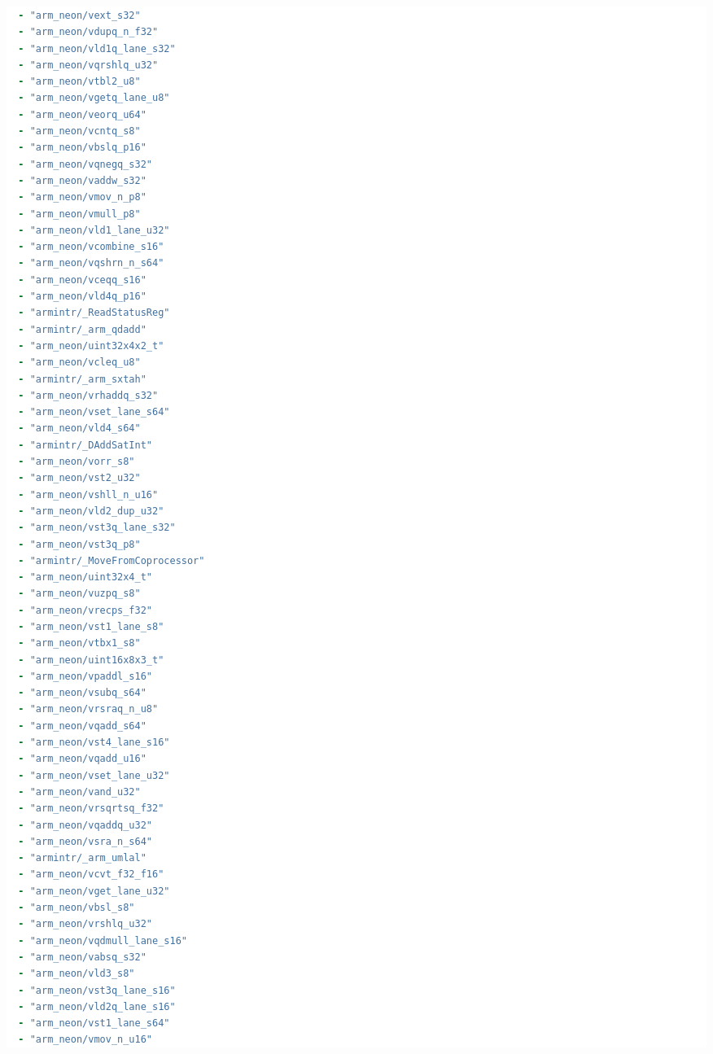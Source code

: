 ```yaml
  - "arm_neon/vext_s32"
  - "arm_neon/vdupq_n_f32"
  - "arm_neon/vld1q_lane_s32"
  - "arm_neon/vqrshlq_u32"
  - "arm_neon/vtbl2_u8"
  - "arm_neon/vgetq_lane_u8"
  - "arm_neon/veorq_u64"
  - "arm_neon/vcntq_s8"
  - "arm_neon/vbslq_p16"
  - "arm_neon/vqnegq_s32"
  - "arm_neon/vaddw_s32"
  - "arm_neon/vmov_n_p8"
  - "arm_neon/vmull_p8"
  - "arm_neon/vld1_lane_u32"
  - "arm_neon/vcombine_s16"
  - "arm_neon/vqshrn_n_s64"
  - "arm_neon/vceqq_s16"
  - "arm_neon/vld4q_p16"
  - "armintr/_ReadStatusReg"
  - "armintr/_arm_qdadd"
  - "arm_neon/uint32x4x2_t"
  - "arm_neon/vcleq_u8"
  - "armintr/_arm_sxtah"
  - "arm_neon/vrhaddq_s32"
  - "arm_neon/vset_lane_s64"
  - "arm_neon/vld4_s64"
  - "armintr/_DAddSatInt"
  - "arm_neon/vorr_s8"
  - "arm_neon/vst2_u32"
  - "arm_neon/vshll_n_u16"
  - "arm_neon/vld2_dup_u32"
  - "arm_neon/vst3q_lane_s32"
  - "arm_neon/vst3q_p8"
  - "armintr/_MoveFromCoprocessor"
  - "arm_neon/uint32x4_t"
  - "arm_neon/vuzpq_s8"
  - "arm_neon/vrecps_f32"
  - "arm_neon/vst1_lane_s8"
  - "arm_neon/vtbx1_s8"
  - "arm_neon/uint16x8x3_t"
  - "arm_neon/vpaddl_s16"
  - "arm_neon/vsubq_s64"
  - "arm_neon/vrsraq_n_u8"
  - "arm_neon/vqadd_s64"
  - "arm_neon/vst4_lane_s16"
  - "arm_neon/vqadd_u16"
  - "arm_neon/vset_lane_u32"
  - "arm_neon/vand_u32"
  - "arm_neon/vrsqrtsq_f32"
  - "arm_neon/vqaddq_u32"
  - "arm_neon/vsra_n_s64"
  - "armintr/_arm_umlal"
  - "arm_neon/vcvt_f32_f16"
  - "arm_neon/vget_lane_u32"
  - "arm_neon/vbsl_s8"
  - "arm_neon/vrshlq_u32"
  - "arm_neon/vqdmull_lane_s16"
  - "arm_neon/vabsq_s32"
  - "arm_neon/vld3_s8"
  - "arm_neon/vst3q_lane_s16"
  - "arm_neon/vld2q_lane_s16"
  - "arm_neon/vst1_lane_s64"
  - "arm_neon/vmov_n_u16"
```